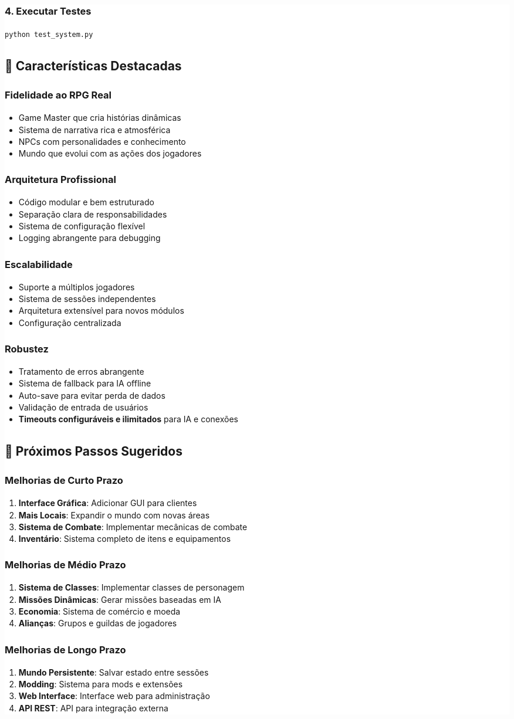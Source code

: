 ### 4. Executar Testes
```bash
python test_system.py
```

## 🌟 Características Destacadas

### **Fidelidade ao RPG Real**
- Game Master que cria histórias dinâmicas
- Sistema de narrativa rica e atmosférica
- NPCs com personalidades e conhecimento
- Mundo que evolui com as ações dos jogadores

### **Arquitetura Profissional**
- Código modular e bem estruturado
- Separação clara de responsabilidades
- Sistema de configuração flexível
- Logging abrangente para debugging

### **Escalabilidade**
- Suporte a múltiplos jogadores
- Sistema de sessões independentes
- Arquitetura extensível para novos módulos
- Configuração centralizada

### **Robustez**
- Tratamento de erros abrangente
- Sistema de fallback para IA offline
- Auto-save para evitar perda de dados
- Validação de entrada de usuários
- **Timeouts configuráveis e ilimitados** para IA e conexões

## 🔮 Próximos Passos Sugeridos

### Melhorias de Curto Prazo
1. **Interface Gráfica**: Adicionar GUI para clientes
2. **Mais Locais**: Expandir o mundo com novas áreas
3. **Sistema de Combate**: Implementar mecânicas de combate
4. **Inventário**: Sistema completo de itens e equipamentos

### Melhorias de Médio Prazo
1. **Sistema de Classes**: Implementar classes de personagem
2. **Missões Dinâmicas**: Gerar missões baseadas em IA
3. **Economia**: Sistema de comércio e moeda
4. **Alianças**: Grupos e guildas de jogadores

### Melhorias de Longo Prazo
1. **Mundo Persistente**: Salvar estado entre sessões
2. **Modding**: Sistema para mods e extensões
3. **Web Interface**: Interface web para administração
4. **API REST**: API para integração externa

